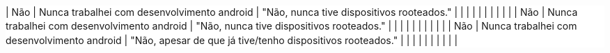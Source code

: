 | Não                                                                         | Nunca trabalhei com desenvolvimento android                                                           | "Não, nunca tive dispositivos rooteados."                                                                                                      |                                                                                                                    |                                                                                                                                                                                                                                        |                                                                                                                                                              |                                                             |                                                                                                                                                                                           |                                                                                                                |                                                                                                                                                                                                   |                                                                                                                                                                                                                         |                                                                                                                                                                                                                                                                        | 
| Não                                                                         | Nunca trabalhei com desenvolvimento android                                                           | "Não, nunca tive dispositivos rooteados."                                                                                                      |                                                                                                                    |                                                                                                                                                                                                                                        |                                                                                                                                                              |                                                             |                                                                                                                                                                                           |                                                                                                                |                                                                                                                                                                                                   |                                                                                                                                                                                                                         |                                                                                                                                                                                                                                                                        | 
| Não                                                                         | Nunca trabalhei com desenvolvimento android                                                           | "Não, apesar de que já tive/tenho dispositivos rooteados."                                                                                     |                                                                                                                    |                                                                                                                                                                                                                                        |                                                                                                                                                              |                                                             |                                                                                                                                                                                           |                                                                                                                |                                                                                                                                                                                                   |                                                                                                                                                                                                                         |                                                                                                                                                                                                                                                                        | 